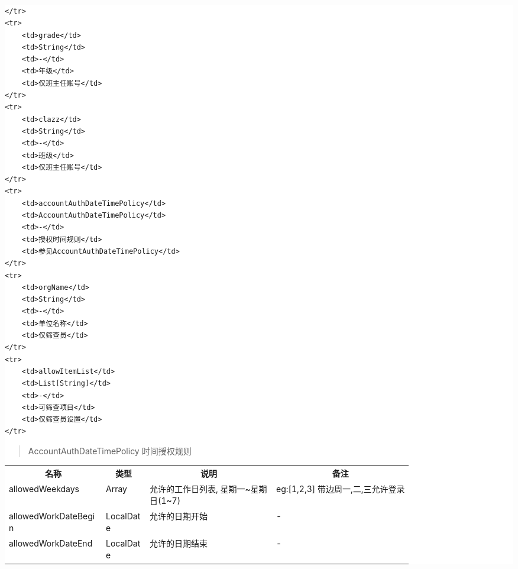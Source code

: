     </tr>
    <tr>
        <td>grade</td>
        <td>String</td>
        <td>-</td>
        <td>年级</td>
        <td>仅班主任账号</td>
    </tr>
    <tr>
        <td>clazz</td>
        <td>String</td>
        <td>-</td>
        <td>班级</td>
        <td>仅班主任账号</td>
    </tr>
    <tr>
        <td>accountAuthDateTimePolicy</td>
        <td>AccountAuthDateTimePolicy</td>
        <td>-</td>
        <td>授权时间规则</td>
        <td>参见AccountAuthDateTimePolicy</td>
    </tr>
    <tr>
        <td>orgName</td>
        <td>String</td>
        <td>-</td>
        <td>单位名称</td>
        <td>仅筛查员</td>
    </tr>
    <tr>
        <td>allowItemList</td>
        <td>List[String]</td>
        <td>-</td>
        <td>可筛查项目</td>
        <td>仅筛查员设置</td>
    </tr>
</table>

> AccountAuthDateTimePolicy 时间授权规则
<table>
    <tr>
        <th style="width:150px;">名称</th>
        <th style="width:60px;">类型</th>
        <th style="width:200px;">说明</th>
        <th>备注</th>
    </tr>
    <tr>
        <td>allowedWeekdays</td>
        <td>Array</td>
        <td>允许的工作日列表, 星期一~星期日(1~7)</td>
        <td>eg:[1,2,3] 带边周一,二,三允许登录</td>
    </tr>
    <tr>
        <td>allowedWorkDateBegin</td>
        <td>LocalDate</td>
        <td>允许的日期开始</td>
        <td>-</td>
    </tr>
    <tr>
        <td>allowedWorkDateEnd</td>
        <td>LocalDate</td>
        <td>允许的日期结束</td>
        <td>-</td>
    </tr>